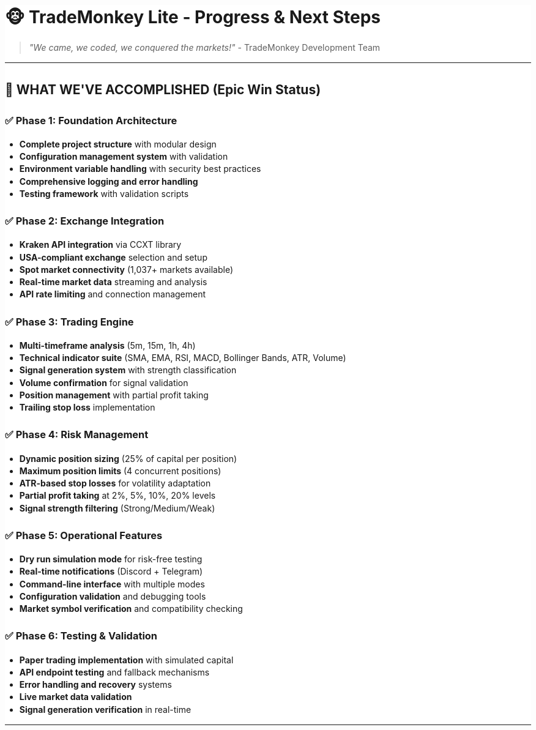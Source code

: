 # 🐵 TradeMonkey Lite - Progress & Next Steps

> *"We came, we coded, we conquered the markets!"* - TradeMonkey Development Team

---

## 🎉 **WHAT WE'VE ACCOMPLISHED** (Epic Win Status)

### ✅ **Phase 1: Foundation Architecture** 
- **Complete project structure** with modular design
- **Configuration management system** with validation
- **Environment variable handling** with security best practices
- **Comprehensive logging and error handling**
- **Testing framework** with validation scripts

### ✅ **Phase 2: Exchange Integration** 
- **Kraken API integration** via CCXT library
- **USA-compliant exchange** selection and setup
- **Spot market connectivity** (1,037+ markets available)
- **Real-time market data** streaming and analysis
- **API rate limiting** and connection management

### ✅ **Phase 3: Trading Engine**
- **Multi-timeframe analysis** (5m, 15m, 1h, 4h)
- **Technical indicator suite** (SMA, EMA, RSI, MACD, Bollinger Bands, ATR, Volume)
- **Signal generation system** with strength classification
- **Volume confirmation** for signal validation
- **Position management** with partial profit taking
- **Trailing stop loss** implementation

### ✅ **Phase 4: Risk Management**
- **Dynamic position sizing** (25% of capital per position)
- **Maximum position limits** (4 concurrent positions)
- **ATR-based stop losses** for volatility adaptation
- **Partial profit taking** at 2%, 5%, 10%, 20% levels
- **Signal strength filtering** (Strong/Medium/Weak)

### ✅ **Phase 5: Operational Features**
- **Dry run simulation mode** for risk-free testing
- **Real-time notifications** (Discord + Telegram)
- **Command-line interface** with multiple modes
- **Configuration validation** and debugging tools
- **Market symbol verification** and compatibility checking

### ✅ **Phase 6: Testing & Validation**
- **Paper trading implementation** with simulated capital
- **API endpoint testing** and fallback mechanisms
- **Error handling and recovery** systems
- **Live market data validation** 
- **Signal generation verification** in real-time

---